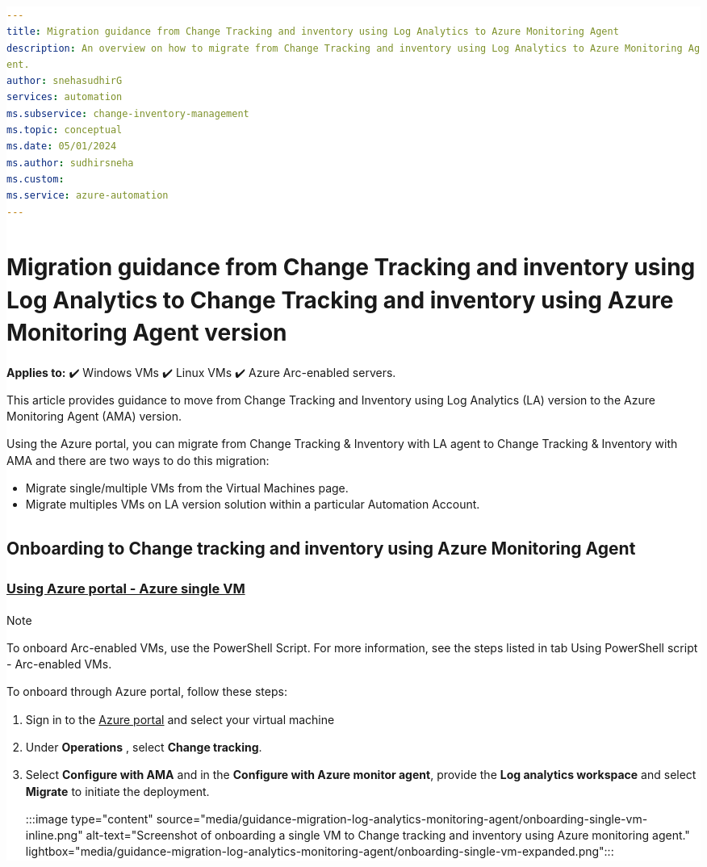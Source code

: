 ```yaml
---
title: Migration guidance from Change Tracking and inventory using Log Analytics to Azure Monitoring Agent
description: An overview on how to migrate from Change Tracking and inventory using Log Analytics to Azure Monitoring Agent.
author: snehasudhirG
services: automation
ms.subservice: change-inventory-management
ms.topic: conceptual
ms.date: 05/01/2024
ms.author: sudhirsneha
ms.custom:
ms.service: azure-automation
---
```


# Migration guidance from Change Tracking and inventory using Log Analytics to Change Tracking and inventory using Azure Monitoring Agent version

**Applies to:** :heavy_check_mark: Windows VMs :heavy_check_mark: Linux VMs :heavy_check_mark: Azure Arc-enabled servers.

This article provides guidance to move from Change Tracking and Inventory using Log Analytics (LA) version to the Azure Monitoring Agent (AMA) version. 

Using the Azure portal, you can migrate from Change Tracking & Inventory with LA agent to Change Tracking & Inventory with AMA and there are two ways to do this migration: 

- Migrate single/multiple VMs from the Virtual Machines page.
- Migrate multiples VMs on LA version solution within a particular Automation Account.

## Onboarding to Change tracking and inventory using Azure Monitoring Agent

### [Using Azure portal - Azure single VM](#tab/ct-single-vm)

> [!NOTE]
> To onboard Arc-enabled VMs, use the PowerShell Script. For more information, see the steps listed in tab Using PowerShell script - Arc-enabled VMs.

To onboard through Azure portal, follow these steps:

1. Sign in to the [Azure portal](https://portal.azure.com) and select your virtual machine
1. Under **Operations** ,  select **Change tracking**.
1. Select **Configure with AMA** and in the **Configure with Azure monitor agent**,  provide the **Log analytics workspace** and select **Migrate** to initiate the deployment.

   :::image type="content" source="media/guidance-migration-log-analytics-monitoring-agent/onboarding-single-vm-inline.png" alt-text="Screenshot of onboarding a single VM to Change tracking and inventory using Azure monitoring agent." lightbox="media/guidance-migration-log-analytics-monitoring-agent/onboarding-single-vm-expanded.png":::
